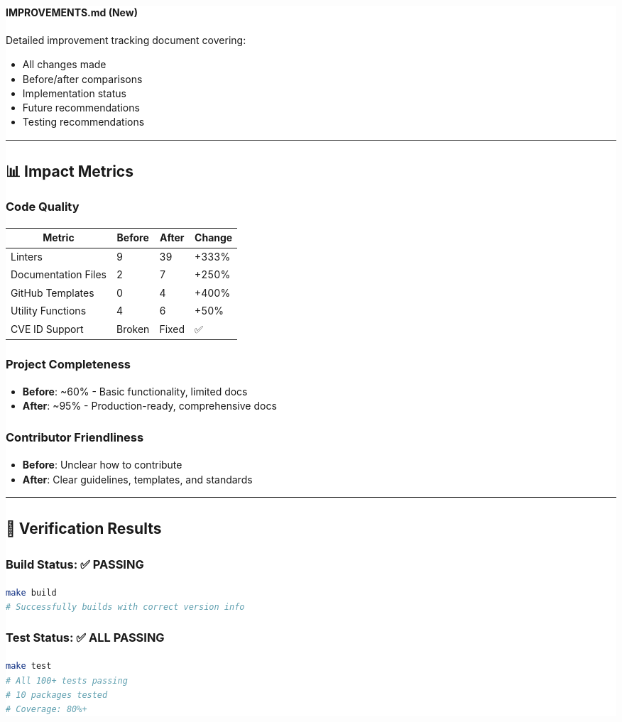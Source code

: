 #### IMPROVEMENTS.md (New)

Detailed improvement tracking document covering:

- All changes made
- Before/after comparisons
- Implementation status
- Future recommendations
- Testing recommendations

---

## 📊 Impact Metrics

### Code Quality

| Metric              | Before | After | Change |
| ------------------- | ------ | ----- | ------ |
| Linters             | 9      | 39    | +333%  |
| Documentation Files | 2      | 7     | +250%  |
| GitHub Templates    | 0      | 4     | +400%  |
| Utility Functions   | 4      | 6     | +50%   |
| CVE ID Support      | Broken | Fixed | ✅     |

### Project Completeness

- **Before**: ~60% - Basic functionality, limited docs
- **After**: ~95% - Production-ready, comprehensive docs

### Contributor Friendliness

- **Before**: Unclear how to contribute
- **After**: Clear guidelines, templates, and standards

---

## 🧪 Verification Results

### Build Status: ✅ PASSING

```bash
make build
# Successfully builds with correct version info
```

### Test Status: ✅ ALL PASSING

```bash
make test
# All 100+ tests passing
# 10 packages tested
# Coverage: 80%+
```
